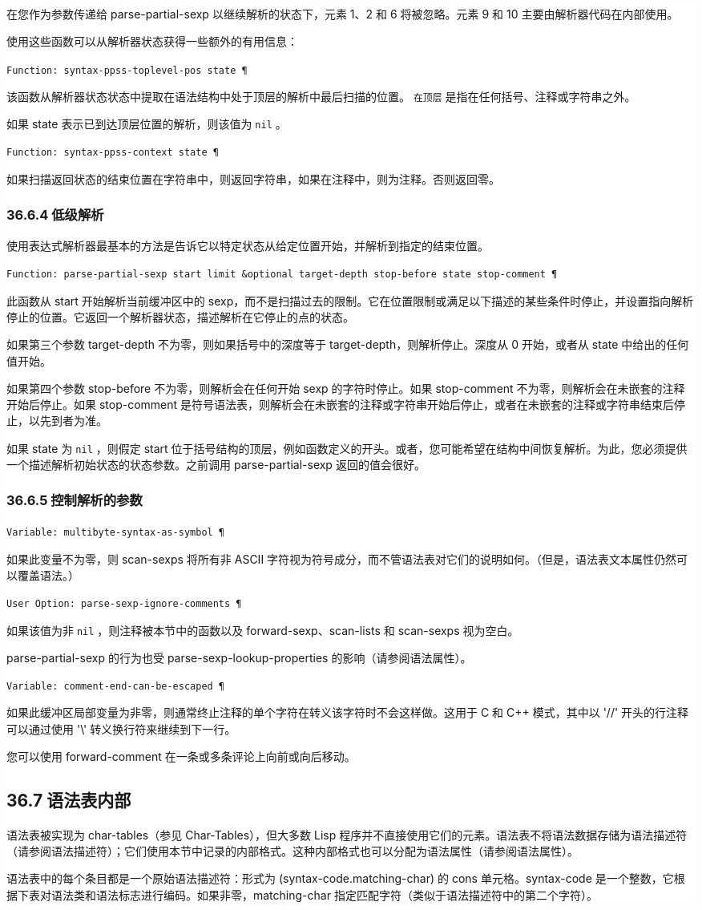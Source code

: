 在您作为参数传递给 parse-partial-sexp 以继续解析的状态下，元素 1、2 和 6 将被忽略。元素 9 和 10 主要由解析器代码在内部使用。

使用这些函数可以从解析器状态获得一些额外的有用信息：

    Function: syntax-ppss-toplevel-pos state ¶

该函数从解析器状态状态中提取在语法结构中处于顶层的解析中最后扫描的位置。 `在顶层` 是指在任何括号、注释或字符串之外。

如果 state 表示已到达顶层位置的解析，则该值为  `nil` 。

    Function: syntax-ppss-context state ¶

如果扫描返回状态的结束位置在字符串中，则返回字符串，如果在注释中，则为注释。否则返回零。


<a id="orgcb3ca9b"></a>

### 36.6.4 低级解析

使用表达式解析器最基本的方法是告诉它以特定状态从给定位置开始，并解析到指定的结束位置。

    Function: parse-partial-sexp start limit &optional target-depth stop-before state stop-comment ¶

此函数从 start 开始解析当前缓冲区中的 sexp，而不是扫描过去的限制。它在位置限制或满足以下描述的某些条件时停止，并设置指向解析停止的位置。它返回一个解析器状态，描述解析在它停止的点的状态。

如果第三个参数 target-depth 不为零，则如果括号中的深度等于 target-depth，则解析停止。深度从 0 开始，或者从 state 中给出的任何值开始。

如果第四个参数 stop-before 不为零，则解析会在任何开始 sexp 的字符时停止。如果 stop-comment 不为零，则解析会在未嵌套的注释开始后停止。如果 stop-comment 是符号语法表，则解析会在未嵌套的注释或字符串开始后停止，或者在未嵌套的注释或字符串结束后停止，以先到者为准。

如果 state 为  `nil` ，则假定 start 位于括号结构的顶层，例如函数定义的开头。或者，您可能希望在结构中间恢复解析。为此，您必须提供一个描述解析初始状态的状态参数。之前调用 parse-partial-sexp 返回的值会很好。


<a id="org4096bfb"></a>

### 36.6.5 控制解析的参数

    Variable: multibyte-syntax-as-symbol ¶

如果此变量不为零，则 scan-sexps 将所有非 ASCII 字符视为符号成分，而不管语法表对它们的说明如何。（但是，语法表文本属性仍然可以覆盖语法。）

    User Option: parse-sexp-ignore-comments ¶

如果该值为非  `nil` ，则注释被本节中的函数以及 forward-sexp、scan-lists 和 scan-sexps 视为空白。

parse-partial-sexp 的行为也受 parse-sexp-lookup-properties 的影响（请参阅语法属性）。

    Variable: comment-end-can-be-escaped ¶

如果此缓冲区局部变量为非零，则通常终止注释的单个字符在转义该字符时不会这样做。这用于 C 和 C++ 模式，其中以 '//' 开头的行注释可以通过使用 '\\' 转义换行符来继续到下一行。

您可以使用 forward-comment 在一条或多条评论上向前或向后移动。


<a id="org51db48a"></a>

## 36.7 语法表内部

语法表被实现为 char-tables（参见 Char-Tables），但大多数 Lisp 程序并不直接使用它们的元素。语法表不将语法数据存储为语法描述符（请参阅语法描述符）；它们使用本节中记录的内部格式。这种内部格式也可以分配为语法属性（请参阅语法属性）。

语法表中的每个条目都是一个原始语法描述符：形式为 (syntax-code.matching-char) 的 cons 单元格。syntax-code 是一个整数，它根据下表对语法类和语法标志进行编码。如果非零，matching-char 指定匹配字符（类似于语法描述符中的第二个字符）。
